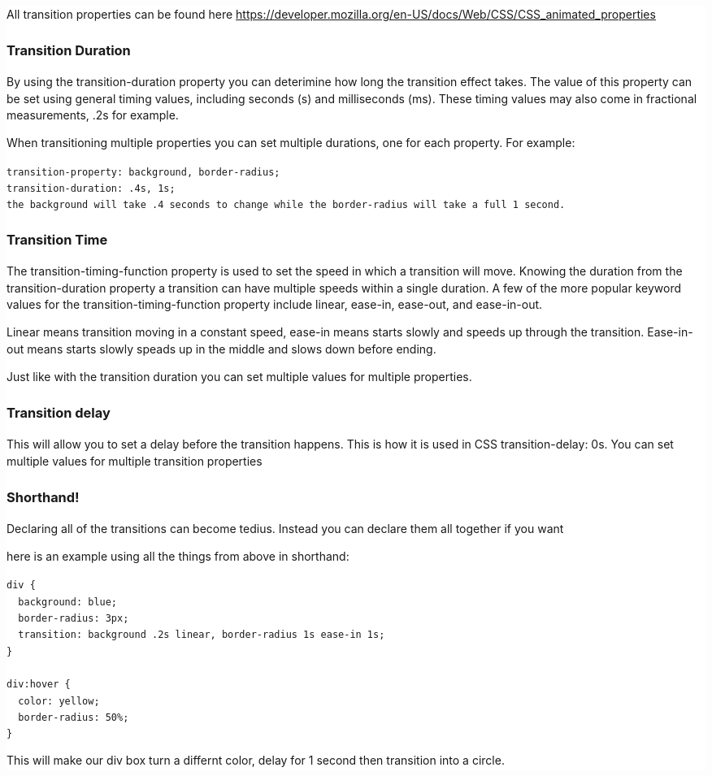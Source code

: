 All transition properties can be found here https://developer.mozilla.org/en-US/docs/Web/CSS/CSS_animated_properties

### Transition Duration

By using the transition-duration property you can deterimine how long the transition effect takes. The value of this property can be set using general timing values, including seconds (s) and milliseconds (ms). These timing values may also come in fractional measurements, .2s for example.

When transitioning multiple properties you can set multiple durations, one for each property. For example:
```
transition-property: background, border-radius;
transition-duration: .4s, 1s;
the background will take .4 seconds to change while the border-radius will take a full 1 second.
```

### Transition Time

The transition-timing-function property is used to set the speed in which a transition will move. Knowing the duration from the transition-duration property a transition can have multiple speeds within a single duration. A few of the more popular keyword values for the transition-timing-function property include linear, ease-in, ease-out, and ease-in-out.

Linear means transition moving in a constant speed, ease-in means starts slowly and speeds up through the transition. Ease-in-out means starts slowly speads up in the middle and slows down before ending.

Just like with the transition duration you can set multiple values for multiple properties.

### Transition delay

This will allow you to set a delay before the transition happens. This is how it is used in CSS transition-delay: 0s. You can set multiple values for multiple transition properties

### Shorthand!

Declaring all of the transitions can become tedius. Instead you can declare them all together if you want

here is an example using all the things from above in shorthand:
```
div {
  background: blue;
  border-radius: 3px;
  transition: background .2s linear, border-radius 1s ease-in 1s;
}

div:hover {
  color: yellow;
  border-radius: 50%;
}
```
This will make our div box turn a differnt color, delay for 1 second then transition into a circle.

